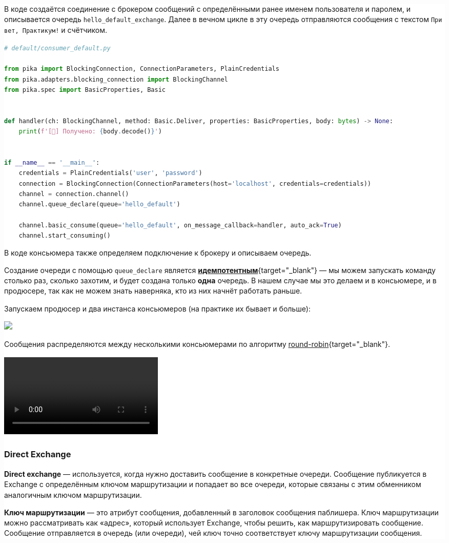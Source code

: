 В коде создаётся соединение с брокером сообщений с определёнными ранее именем пользователя и паролем, и описывается очередь `hello_default_exchange`. 
Далее в вечном цикле в эту очередь отправляются сообщения с текстом `Привет, Практикум!` и счётчиком.

```python
# default/consumer_default.py

from pika import BlockingConnection, ConnectionParameters, PlainCredentials
from pika.adapters.blocking_connection import BlockingChannel
from pika.spec import BasicProperties, Basic


def handler(ch: BlockingChannel, method: Basic.Deliver, properties: BasicProperties, body: bytes) -> None:
    print(f'[🎉] Получено: {body.decode()}')


if __name__ == '__main__':
    credentials = PlainCredentials('user', 'password')
    connection = BlockingConnection(ConnectionParameters(host='localhost', credentials=credentials))
    channel = connection.channel()
    channel.queue_declare(queue='hello_default')

    channel.basic_consume(queue='hello_default', on_message_callback=handler, auto_ack=True)
    channel.start_consuming()
```

В коде консьюмера также определяем подключение к брокеру и описываем очередь. 

Создание очереди с помощью `queue_declare` является [**идемпотентным**](https://ru.wikipedia.org/wiki/%D0%98%D0%B4%D0%B5%D0%BC%D0%BF%D0%BE%D1%82%D0%B5%D0%BD%D1%82%D0%BD%D0%BE%D1%81%D1%82%D1%8C){target="_blank"} — мы можем запускать команду столько раз, сколько захотим, и будет создана только **одна** очередь. В нашем случае мы это делаем и в консьюмере, и в продюсере, так как не можем знать наверняка, кто из них начнёт работать раньше.

Запускаем продюсер и два инстанса консьюмеров (на практике их бывает и больше):

![](https://github.com/Yandex-Practicum/python_p2f_ugc/blob/0ef4e078f807861eefc547e2bbd605ab16702c23/8th-sprint-refactor/02_brokers/images/images_new/default1_new.png)

Сообщения распределяются между несколькими консьюмерами по алгоритму [round-robin](https://ru.wikipedia.org/wiki/Round-robin_(%D0%B0%D0%BB%D0%B3%D0%BE%D1%80%D0%B8%D1%82%D0%BC)){target="_blank"}.

![](https://github.com/Yandex-Practicum/python_p2f_ugc/blob/0ef4e078f807861eefc547e2bbd605ab16702c23/8th-sprint-refactor/02_brokers/images/images_new/defaultExchange_new.mp4)

### Direct Exchange

**Direct exchange** — используется, когда нужно доставить сообщение в конкретные очереди. Сообщение публикуется в Exchange с определённым ключом маршрутизации и попадает во все очереди, которые связаны с этим обменником аналогичным ключом маршрутизации. 

**Ключ маршрутизации** — это атрибут сообщения, добавленный в заголовок сообщения паблишера. Ключ маршрутизации можно рассматривать как «адрес», который использует Exchange, чтобы решить, как маршрутизировать сообщение. Сообщение отправляется в очередь (или очереди), чей ключ точно соответствует ключу маршрутизации сообщения.
